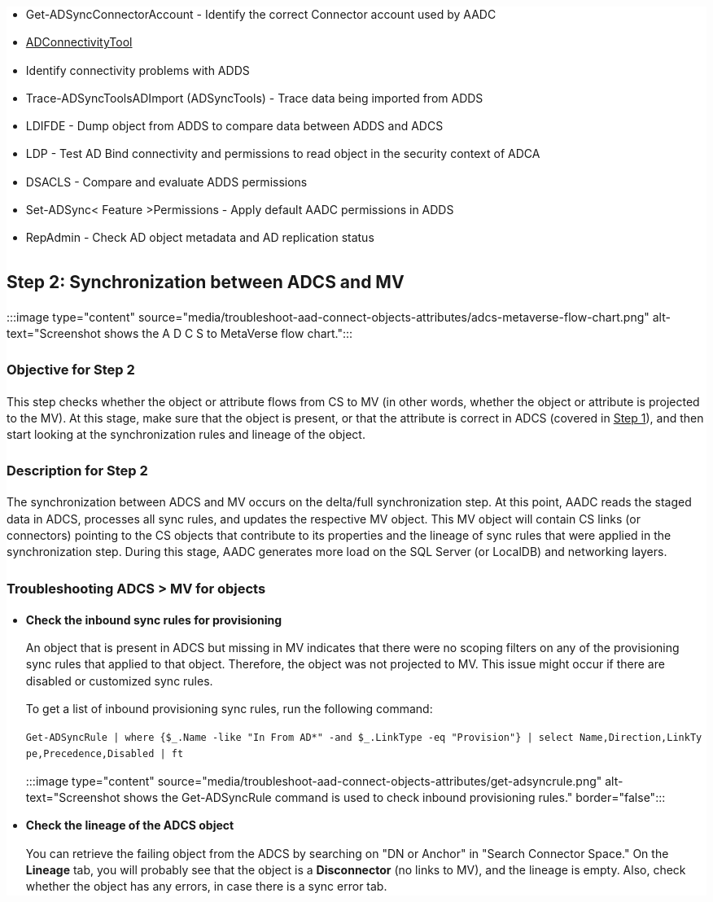 - Get-ADSyncConnectorAccount - Identify the correct Connector account used by AADC
- [ADConnectivityTool](/azure/active-directory/hybrid/how-to-connect-adconnectivitytools#adconnectivitytool-during-installation)

- Identify connectivity problems with ADDS
- Trace-ADSyncToolsADImport (ADSyncTools) - Trace data being imported from ADDS
- LDIFDE - Dump object from ADDS to compare data between ADDS and ADCS
- LDP - Test AD Bind connectivity and permissions to read object in the security context of ADCA
- DSACLS - Compare and evaluate ADDS permissions
- Set-ADSync< Feature >Permissions - Apply default AADC permissions in ADDS
- RepAdmin - Check AD object metadata and AD replication status

## Step 2: Synchronization between ADCS and MV

:::image type="content" source="media/troubleshoot-aad-connect-objects-attributes/adcs-metaverse-flow-chart.png" alt-text="Screenshot shows the A D C S to MetaVerse flow chart.":::

### Objective for Step 2

This step checks whether the object or attribute flows from CS to MV (in other words, whether the object or attribute is projected to the MV). At this stage, make sure that the object is present, or that the attribute is correct in ADCS (covered in [Step 1](#step-1-synchronization-between-adds-and-adcs)), and then start looking at the synchronization rules and lineage of the object.

### Description for Step 2

The synchronization between ADCS and MV occurs on the delta/full synchronization step. At this point, AADC reads the staged data in ADCS, processes all sync rules, and updates the respective MV object. This MV object will contain CS links (or connectors) pointing to the CS objects that contribute to its properties and the lineage of sync rules that were applied in the synchronization step. During this stage, AADC generates more load on the SQL Server (or LocalDB) and networking layers.

### Troubleshooting ADCS > MV for objects

- **Check the inbound sync rules for provisioning**

  An object that is present in ADCS but missing in MV indicates that there were no scoping filters on any of the provisioning sync rules that applied to that object. Therefore, the object was not projected to MV. This issue might occur if there are disabled or customized sync rules.

  To get a list of inbound provisioning sync rules, run the following command:

  `Get-ADSyncRule | where {$_.Name -like "In From AD*" -and $_.LinkType -eq "Provision"} | select Name,Direction,LinkType,Precedence,Disabled | ft`

  :::image type="content" source="media/troubleshoot-aad-connect-objects-attributes/get-adsyncrule.png" alt-text="Screenshot shows the Get-ADSyncRule command is used to check inbound provisioning rules." border="false":::

- **Check the lineage of the ADCS object**

  You can retrieve the failing object from the ADCS by searching on "DN or Anchor" in "Search Connector Space." On the **Lineage** tab, you will probably see that the object is a **Disconnector** (no links to MV), and the lineage is empty. Also, check whether the object has any errors, in case there is a sync error tab.
